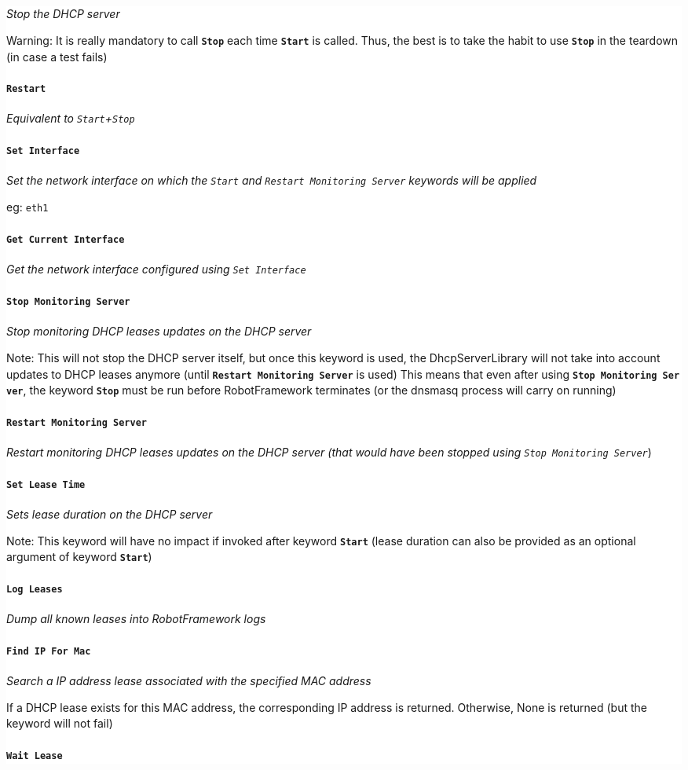 *Stop the DHCP server*

Warning: It is really mandatory to call **`Stop`** each time **`Start`** is
called. Thus, the best is to take the habit to use **`Stop`** in the teardown
(in case a test fails)

#### `Restart`

*Equivalent to `Start`+`Stop`*

#### `Set Interface`

*Set the network interface on which the `Start` and
`Restart Monitoring Server` keywords will be applied*

eg: `eth1`

#### `Get Current Interface`

*Get the network interface configured using `Set Interface`*

#### `Stop Monitoring Server`

*Stop monitoring DHCP leases updates on the DHCP server*

Note: This will not stop the DHCP server itself, but once this keyword is used,
the DhcpServerLibrary will not take into account updates to DHCP leases anymore
(until **`Restart Monitoring Server`** is used)
This means that even after using **`Stop Monitoring Server`**, the keyword
**`Stop`** must be run before RobotFramework terminates (or the dnsmasq process
will carry on running)

#### `Restart Monitoring Server`

*Restart monitoring DHCP leases updates on the DHCP server (that would have
been stopped using `Stop Monitoring Server`*)

#### `Set Lease Time`

*Sets lease duration on the DHCP server*

Note: This keyword will have no impact if invoked after keyword **`Start`**
(lease duration can also be provided as an optional argument of keyword
**`Start`**)

#### `Log Leases`

*Dump all known leases into RobotFramework logs*

#### `Find IP For Mac`

*Search a IP address lease associated with the specified MAC address*

If a DHCP lease exists for this MAC address, the corresponding IP address is
returned. Otherwise, None is returned (but the keyword will not fail)

#### `Wait Lease`

